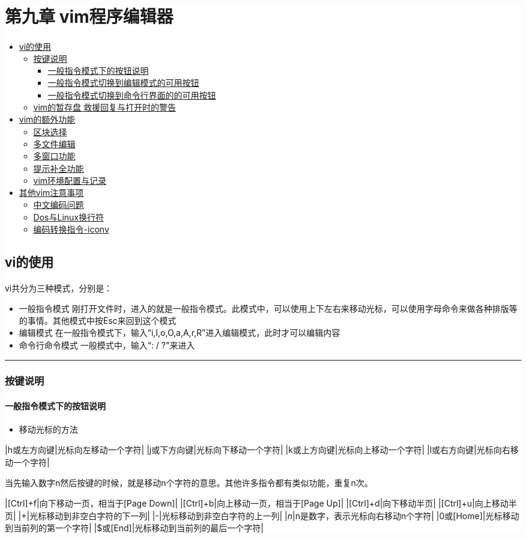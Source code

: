 # 第九章 vim程序编辑器



* [vi的使用](#vi的使用)
    * [按键说明](#按键说明)
        * [一般指令模式下的按钮说明](#一般指令模式下的按钮说明)
        * [一般指令模式切换到编辑模式的可用按钮](#一般指令模式切换到编辑模式的可用按钮)
        * [一般指令模式切换到命令行界面的的可用按钮](#一般指令模式切换到命令行界面的的可用按钮)
    * [vim的暂存盘 救援回复与打开时的警告](#vim的暂存盘-救援回复与打开时的警告)
* [vim的额外功能](#vim的额外功能)
    * [区块选择](#区块选择)
    * [多文件编辑](#多文件编辑)
    * [多窗口功能](#多窗口功能)
    * [提示补全功能](#提示补全功能)
    * [vim环境配置与记录](#vim环境配置与记录)
* [其他vim注意事项](#其他vim注意事项)
    * [中文编码问题](#中文编码问题)
    * [Dos与Linux换行符](#dos与linux换行符)
    * [编码转换指令-iconv](#编码转换指令-iconv)



## vi的使用

vi共分为三种模式，分别是：
- 一般指令模式
  刚打开文件时，进入的就是一般指令模式。此模式中，可以使用上下左右来移动光标，可以使用字母命令来做各种排版等的事情。其他模式中按Esc来回到这个模式
- 编辑模式
  在一般指令模式下，输入“i,I,o,O,a,A,r,R”进入编辑模式，此时才可以编辑内容
- 命令行命令模式
  一般模式中，输入“: / ?"来进入

---

### 按键说明

#### 一般指令模式下的按钮说明

- 移动光标的方法

|h或左方向键|光标向左移动一个字符|
|j或下方向键|光标向下移动一个字符|
|k或上方向键|光标向上移动一个字符|
|l或右方向键|光标向右移动一个字符|

当先输入数字n然后按键的时候，就是移动n个字符的意思。其他许多指令都有类似功能，重复n次。

|[Ctrl]+f|向下移动一页，相当于[Page Down]|
|[Ctrl]+b|向上移动一页，相当于[Page Up]|
|[Ctrl]+d|向下移动半页|
|[Ctrl]+u|向上移动半页|
|+|光标移动到非空白字符的下一列|
|-|光标移动到非空白字符的上一列|
|*n*<space>|n是数字，表示光标向右移动n个字符|
|0或[Home]|光标移动到当前列的第一个字符|
|$或[End]|光标移动到当前列的最后一个字符|